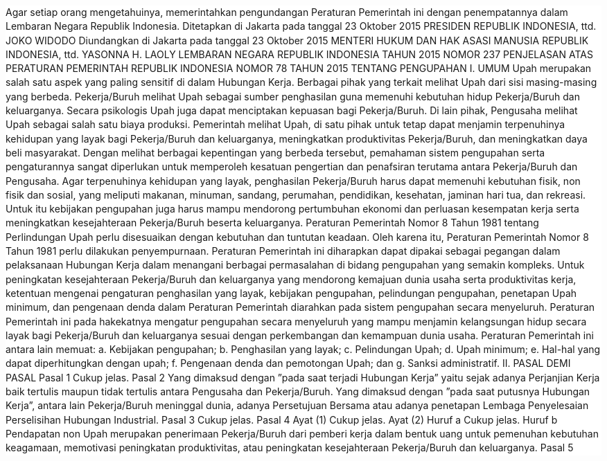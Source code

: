 Agar setiap orang mengetahuinya, memerintahkan pengundangan Peraturan Pemerintah ini dengan penempatannya dalam Lembaran Negara Republik Indonesia. Ditetapkan di Jakarta pada tanggal 23 Oktober 2015 PRESIDEN REPUBLIK INDONESIA, ttd. JOKO WIDODO Diundangkan di Jakarta pada tanggal 23 Oktober 2015 MENTERI HUKUM DAN HAK ASASI MANUSIA REPUBLIK INDONESIA, ttd. YASONNA H. LAOLY LEMBARAN NEGARA REPUBLIK INDONESIA TAHUN 2015 NOMOR 237 PENJELASAN ATAS PERATURAN PEMERINTAH REPUBLIK INDONESIA NOMOR 78 TAHUN 2015 TENTANG PENGUPAHAN I. UMUM Upah merupakan salah satu aspek yang paling sensitif di dalam Hubungan Kerja. Berbagai pihak yang terkait melihat Upah dari sisi masing-masing yang berbeda. Pekerja/Buruh melihat Upah sebagai sumber penghasilan guna memenuhi kebutuhan hidup Pekerja/Buruh dan keluarganya. Secara psikologis Upah juga dapat menciptakan kepuasan bagi Pekerja/Buruh. Di lain pihak, Pengusaha melihat Upah sebagai salah satu biaya produksi. Pemerintah melihat Upah, di satu pihak untuk tetap dapat menjamin terpenuhinya kehidupan yang layak bagi Pekerja/Buruh dan keluarganya, meningkatkan produktivitas Pekerja/Buruh, dan meningkatkan daya beli masyarakat. Dengan melihat berbagai kepentingan yang berbeda tersebut, pemahaman sistem pengupahan serta pengaturannya sangat diperlukan untuk memperoleh kesatuan pengertian dan penafsiran terutama antara Pekerja/Buruh dan Pengusaha. Agar terpenuhinya kehidupan yang layak, penghasilan Pekerja/Buruh harus dapat memenuhi kebutuhan fisik, non fisik dan sosial, yang meliputi makanan, minuman, sandang, perumahan, pendidikan, kesehatan, jaminan hari tua, dan rekreasi. Untuk itu kebijakan pengupahan juga harus mampu mendorong pertumbuhan ekonomi dan perluasan kesempatan kerja serta meningkatkan kesejahteraan Pekerja/Buruh beserta keluarganya. Peraturan Pemerintah Nomor 8 Tahun 1981 tentang Perlindungan Upah perlu disesuaikan dengan kebutuhan dan tuntutan keadaan. Oleh karena itu, Peraturan Pemerintah Nomor 8 Tahun 1981 perlu dilakukan penyempurnaan. Peraturan Pemerintah ini diharapkan dapat dipakai sebagai pegangan dalam pelaksanaan Hubungan Kerja dalam menangani berbagai permasalahan di bidang pengupahan yang semakin kompleks. Untuk peningkatan kesejahteraan Pekerja/Buruh dan keluarganya yang mendorong kemajuan dunia usaha serta produktivitas kerja, ketentuan mengenai pengaturan penghasilan yang layak, kebijakan pengupahan, pelindungan pengupahan, penetapan Upah minimum, dan pengenaan denda dalam Peraturan Pemerintah diarahkan pada sistem pengupahan secara menyeluruh. Peraturan Pemerintah ini pada hakekatnya mengatur pengupahan secara menyeluruh yang mampu menjamin kelangsungan hidup secara layak bagi Pekerja/Buruh dan keluarganya sesuai dengan perkembangan dan kemampuan dunia usaha. Peraturan Pemerintah ini antara lain memuat:
a. Kebijakan pengupahan;
b. Penghasilan yang layak;
c. Pelindungan Upah;
d. Upah minimum;
e. Hal-hal yang dapat diperhitungkan dengan upah;
f. Pengenaan denda dan pemotongan Upah; dan
g. Sanksi administratif. II. PASAL DEMI PASAL
Pasal 1
Cukup jelas.
Pasal 2
Yang dimaksud dengan ”pada saat terjadi Hubungan Kerja” yaitu sejak adanya Perjanjian Kerja baik tertulis maupun tidak tertulis antara Pengusaha dan Pekerja/Buruh. Yang dimaksud dengan ”pada saat putusnya Hubungan Kerja”, antara lain Pekerja/Buruh meninggal dunia, adanya Persetujuan Bersama atau adanya penetapan Lembaga Penyelesaian Perselisihan Hubungan Industrial.
Pasal 3
Cukup jelas.
Pasal 4
Ayat (1) Cukup jelas. Ayat (2) Huruf a Cukup jelas. Huruf b Pendapatan non Upah merupakan penerimaan Pekerja/Buruh dari pemberi kerja dalam bentuk uang untuk pemenuhan kebutuhan keagamaan, memotivasi peningkatan produktivitas, atau peningkatan kesejahteraan Pekerja/Buruh dan keluarganya.
Pasal 5